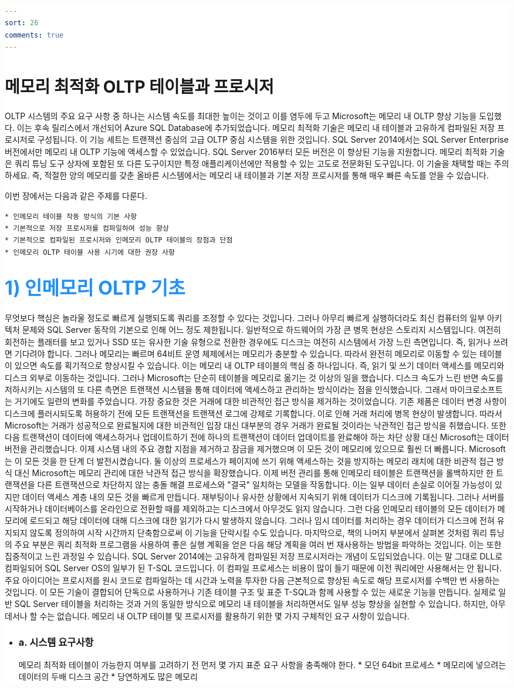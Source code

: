 ```yaml
---
sort: 26
comments: true
---
```


# 메모리 최적화 OLTP 테이블과 프로시저
OLTP 시스템의 주요 요구 사항 중 하나는 시스템 속도를 최대한 높이는 것이고 이를 염두에 두고 Microsoft는 메모리 내 OLTP 향상 기능을 도입했다. 이는 후속 릴리스에서 개선되어 Azure SQL Database에 추가되었습니다. 메모리 최적화 기술은 메모리 내 테이블과 고유하게 컴파일된 저장 프로시저로 구성됩니다. 이 기능 세트는 트랜잭션 중심의 고급 OLTP 중심 시스템을 위한 것입니다. SQL Server 2014에서는 SQL Server Enterprise 버전에서만 메모리 내 OLTP 기능에 액세스할 수 있었습니다. SQL Server 2016부터 모든 버전은 이 향상된 기능을 지원합니다. 메모리 최적화 기술은 쿼리 튜닝 도구 상자에 포함된 또 다른 도구이지만 특정 애플리케이션에만 적용할 수 있는 고도로 전문화된 도구입니다. 이 기술을 채택할 때는 주의하세요. 즉, 적절한 양의 메모리를 갖춘 올바른 시스템에서는 메모리 내 테이블과 기본 저장 프로시저를 통해 매우 빠른 속도를 얻을 수 있습니다.

이번 장에서는 다음과 같은 주제를 다룬다.

    * 인메모리 테이블 작동 방식의 기본 사항
    * 기본적으로 저장 프로시저를 컴파일하여 성능 향상
    * 기본적으로 컴파일된 프로시저와 인메모리 OLTP 테이블의 장점과 단점
    * 인메모리 OLTP 테이블 사용 시기에 대한 권장 사항

## <font color='dodgerblue' size="6">1) 인메모리 OLTP 기초</font>    
무엇보다 핵심은 놀라울 정도로 빠르게 실행되도록 쿼리를 조정할 수 있다는 것입니다. 그러나 아무리 빠르게 실행하더라도 최신 컴퓨터의 일부 아키텍처 문제와 SQL Server 동작의 기본으로 인해 어느 정도 제한됩니다. 일반적으로 하드웨어의 가장 큰 병목 현상은 스토리지 시스템입니다. 여전히 회전하는 플래터를 보고 있거나 SSD 또는 유사한 기술 유형으로 전환한 경우에도 디스크는 여전히 시스템에서 가장 느린 측면입니다. 즉, 읽거나 쓰려면 기다려야 합니다. 그러나 메모리는 빠르며 64비트 운영 체제에서는 메모리가 충분할 수 있습니다. 따라서 완전히 메모리로 이동할 수 있는 테이블이 있으면 속도를 획기적으로 향상시킬 수 있습니다. 이는 메모리 내 OLTP 테이블의 핵심 중 하나입니다. 즉, 읽기 및 쓰기 데이터 액세스를 메모리와 디스크 외부로 이동하는 것입니다. 그러나 Microsoft는 단순히 테이블을 메모리로 옮기는 것 이상의 일을 했습니다. 디스크 속도가 느린 반면 속도를 저하시키는 시스템의 또 다른 측면은 트랜잭션 시스템을 통해 데이터에 액세스하고 관리하는 방식이라는 점을 인식했습니다. 그래서 마이크로소프트는 거기에도 일련의 변화를 주었습니다. 가장 중요한 것은 거래에 대한 비관적인 접근 방식을 제거하는 것이었습니다. 기존 제품은 데이터 변경 사항이 디스크에 플러시되도록 허용하기 전에 모든 트랜잭션을 트랜잭션 로그에 강제로 기록합니다. 이로 인해 거래 처리에 병목 현상이 발생합니다. 따라서 Microsoft는 거래가 성공적으로 완료될지에 대한 비관적인 입장 대신 대부분의 경우 거래가 완료될 것이라는 낙관적인 접근 방식을 취했습니다. 또한 다음 트랜잭션이 데이터에 액세스하거나 업데이트하기 전에 하나의 트랜잭션이 데이터 업데이트를 완료해야 하는 차단 상황 대신 Microsoft는 데이터 버전을 관리했습니다. 이제 시스템 내의 주요 경합 지점을 제거하고 잠금을 제거했으며 이 모든 것이 메모리에 있으므로 훨씬 더 빠릅니다. Microsoft는 이 모든 것을 한 단계 더 발전시켰습니다. 둘 이상의 프로세스가 페이지에 쓰기 위해 액세스하는 것을 방지하는 메모리 래치에 대한 비관적 접근 방식 대신 Microsoft는 메모리 관리에 대한 낙관적 접근 방식을 확장했습니다. 이제 버전 관리를 통해 인메모리 테이블은 트랜잭션을 롤백하지만 한 트랜잭션을 다른 트랜잭션으로 차단하지 않는 충돌 해결 프로세스와 "결국" 일치하는 모델을 작동합니다. 이는 일부 데이터 손실로 이어질 가능성이 있지만 데이터 액세스 계층 내의 모든 것을 빠르게 만듭니다. 재부팅이나 유사한 상황에서 지속되기 위해 데이터가 디스크에 기록됩니다. 그러나 서버를 시작하거나 데이터베이스를 온라인으로 전환할 때를 제외하고는 디스크에서 아무것도 읽지 않습니다. 그런 다음 인메모리 테이블의 모든 데이터가 메모리에 로드되고 해당 데이터에 대해 디스크에 대한 읽기가 다시 발생하지 않습니다. 그러나 임시 데이터를 처리하는 경우 데이터가 디스크에 전혀 유지되지 않도록 정의하여 시작 시간까지 단축함으로써 이 기능을 단락시킬 수도 있습니다. 마지막으로, 책의 나머지 부분에서 살펴본 것처럼 쿼리 튜닝의 주요 부분은 쿼리 최적화 프로그램을 사용하여 좋은 실행 계획을 얻은 다음 해당 계획을 여러 번 재사용하는 방법을 파악하는 것입니다. 이는 또한 집중적이고 느린 과정일 수 있습니다. SQL Server 2014에는 고유하게 컴파일된 저장 프로시저라는 개념이 도입되었습니다. 이는 말 그대로 DLL로 컴파일되어 SQL Server OS의 일부가 된 T-SQL 코드입니다. 이 컴파일 프로세스는 비용이 많이 들기 때문에 이전 쿼리에만 사용해서는 안 됩니다. 주요 아이디어는 프로시저를 원시 코드로 컴파일하는 데 시간과 노력을 투자한 다음 근본적으로 향상된 속도로 해당 프로시저를 수백만 번 사용하는 것입니다. 이 모든 기술이 결합되어 단독으로 사용하거나 기존 테이블 구조 및 표준 T-SQL과 함께 사용할 수 있는 새로운 기능을 만듭니다. 실제로 일반 SQL Server 테이블을 처리하는 것과 거의 동일한 방식으로 메모리 내 테이블을 처리하면서도 일부 성능 향상을 실현할 수 있습니다. 하지만, 아무데서나 할 수는 없습니다. 메모리 내 OLTP 테이블 및 프로시저를 활용하기 위한 몇 가지 구체적인 요구 사항이 있습니다.



- ### a. 시스템 요구사항
    메모리 최적화 테이블이 가능한지 여부를 고려하기 전 먼저 몇 가지 표준 요구 사항을 충족해야 한다.
        * 모던 64bit 프로세스
        * 메모리에 넣으려는 데이터의 두배 디스크 공간
        * 당연하게도 많은 메모리
    